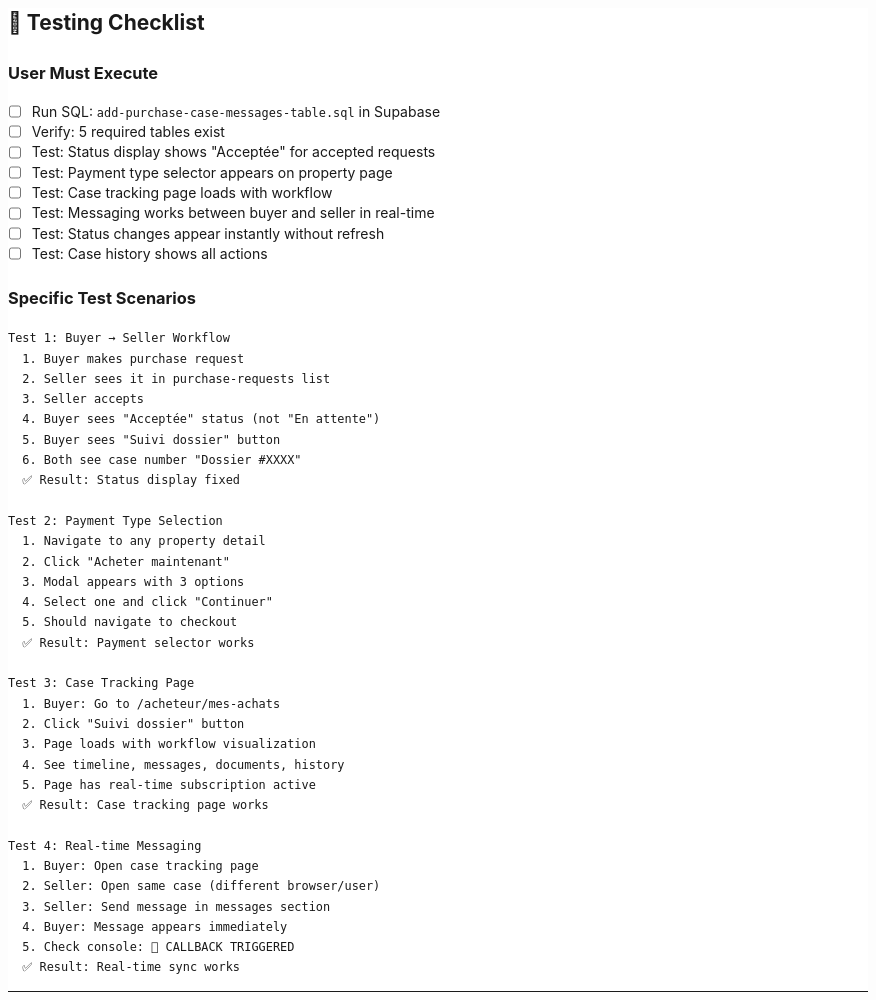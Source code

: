 
## 🧪 Testing Checklist

### User Must Execute

- [ ] Run SQL: `add-purchase-case-messages-table.sql` in Supabase
- [ ] Verify: 5 required tables exist
- [ ] Test: Status display shows "Acceptée" for accepted requests
- [ ] Test: Payment type selector appears on property page
- [ ] Test: Case tracking page loads with workflow
- [ ] Test: Messaging works between buyer and seller in real-time
- [ ] Test: Status changes appear instantly without refresh
- [ ] Test: Case history shows all actions

### Specific Test Scenarios

```
Test 1: Buyer → Seller Workflow
  1. Buyer makes purchase request
  2. Seller sees it in purchase-requests list
  3. Seller accepts
  4. Buyer sees "Acceptée" status (not "En attente")
  5. Buyer sees "Suivi dossier" button
  6. Both see case number "Dossier #XXXX"
  ✅ Result: Status display fixed

Test 2: Payment Type Selection
  1. Navigate to any property detail
  2. Click "Acheter maintenant"
  3. Modal appears with 3 options
  4. Select one and click "Continuer"
  5. Should navigate to checkout
  ✅ Result: Payment selector works

Test 3: Case Tracking Page
  1. Buyer: Go to /acheteur/mes-achats
  2. Click "Suivi dossier" button
  3. Page loads with workflow visualization
  4. See timeline, messages, documents, history
  5. Page has real-time subscription active
  ✅ Result: Case tracking page works

Test 4: Real-time Messaging
  1. Buyer: Open case tracking page
  2. Seller: Open same case (different browser/user)
  3. Seller: Send message in messages section
  4. Buyer: Message appears immediately
  5. Check console: 🔄 CALLBACK TRIGGERED
  ✅ Result: Real-time sync works
```

---

